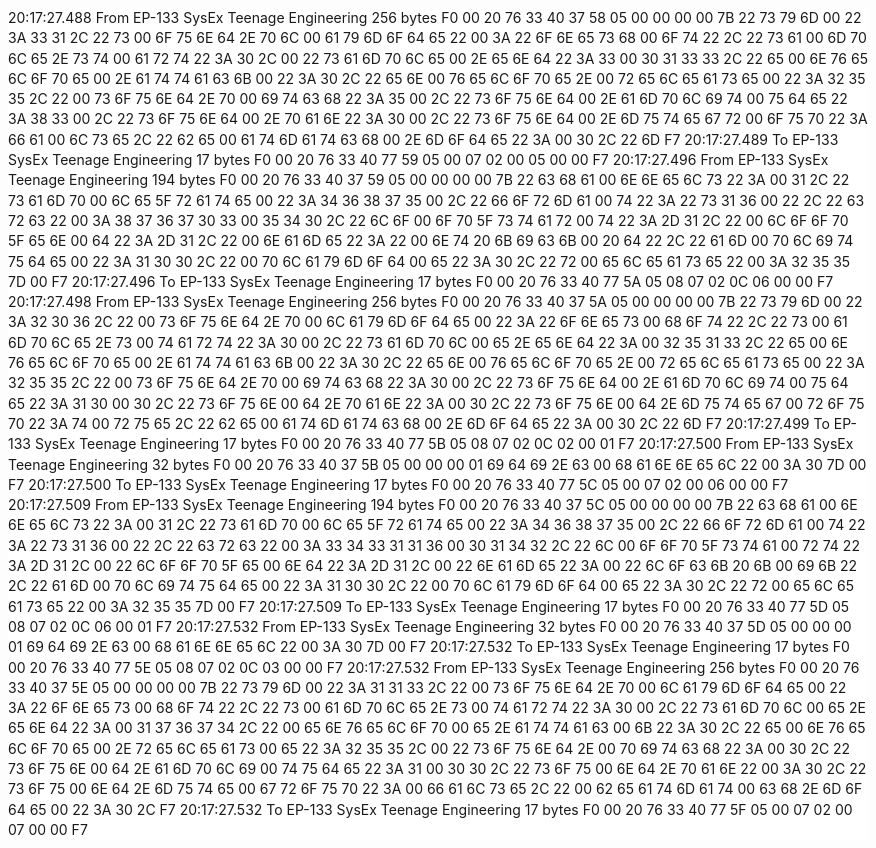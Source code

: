 20:17:27.488	From EP-133	SysEx		Teenage Engineering 256 bytes	F0 00 20 76 33 40 37 58 05 00 00 00 00 7B 22 73 79 6D 00 22 3A 33 31 2C 22 73 00 6F 75 6E 64 2E 70 6C 00 61 79 6D 6F 64 65 22 00 3A 22 6F 6E 65 73 68 00 6F 74 22 2C 22 73 61 00 6D 70 6C 65 2E 73 74 00 61 72 74 22 3A 30 2C 00 22 73 61 6D 70 6C 65 00 2E 65 6E 64 22 3A 33 00 30 31 33 33 2C 22 65 00 6E 76 65 6C 6F 70 65 00 2E 61 74 74 61 63 6B 00 22 3A 30 2C 22 65 6E 00 76 65 6C 6F 70 65 2E 00 72 65 6C 65 61 73 65 00 22 3A 32 35 35 2C 22 00 73 6F 75 6E 64 2E 70 00 69 74 63 68 22 3A 35 00 2C 22 73 6F 75 6E 64 00 2E 61 6D 70 6C 69 74 00 75 64 65 22 3A 38 33 00 2C 22 73 6F 75 6E 64 00 2E 70 61 6E 22 3A 30 00 2C 22 73 6F 75 6E 64 00 2E 6D 75 74 65 67 72 00 6F 75 70 22 3A 66 61 00 6C 73 65 2C 22 62 65 00 61 74 6D 61 74 63 68 00 2E 6D 6F 64 65 22 3A 00 30 2C 22 6D F7
20:17:27.489	To EP-133	SysEx		Teenage Engineering 17 bytes	F0 00 20 76 33 40 77 59 05 00 07 02 00 05 00 00 F7
20:17:27.496	From EP-133	SysEx		Teenage Engineering 194 bytes	F0 00 20 76 33 40 37 59 05 00 00 00 00 7B 22 63 68 61 00 6E 6E 65 6C 73 22 3A 00 31 2C 22 73 61 6D 70 00 6C 65 5F 72 61 74 65 00 22 3A 34 36 38 37 35 00 2C 22 66 6F 72 6D 61 00 74 22 3A 22 73 31 36 00 22 2C 22 63 72 63 22 00 3A 38 37 36 37 30 33 00 35 34 30 2C 22 6C 6F 00 6F 70 5F 73 74 61 72 00 74 22 3A 2D 31 2C 22 00 6C 6F 6F 70 5F 65 6E 00 64 22 3A 2D 31 2C 22 00 6E 61 6D 65 22 3A 22 00 6E 74 20 6B 69 63 6B 00 20 64 22 2C 22 61 6D 00 70 6C 69 74 75 64 65 00 22 3A 31 30 30 2C 22 00 70 6C 61 79 6D 6F 64 00 65 22 3A 30 2C 22 72 00 65 6C 65 61 73 65 22 00 3A 32 35 35 7D 00 F7
20:17:27.496	To EP-133	SysEx		Teenage Engineering 17 bytes	F0 00 20 76 33 40 77 5A 05 08 07 02 0C 06 00 00 F7
20:17:27.498	From EP-133	SysEx		Teenage Engineering 256 bytes	F0 00 20 76 33 40 37 5A 05 00 00 00 00 7B 22 73 79 6D 00 22 3A 32 30 36 2C 22 00 73 6F 75 6E 64 2E 70 00 6C 61 79 6D 6F 64 65 00 22 3A 22 6F 6E 65 73 00 68 6F 74 22 2C 22 73 00 61 6D 70 6C 65 2E 73 00 74 61 72 74 22 3A 30 00 2C 22 73 61 6D 70 6C 00 65 2E 65 6E 64 22 3A 00 32 35 31 33 2C 22 65 00 6E 76 65 6C 6F 70 65 00 2E 61 74 74 61 63 6B 00 22 3A 30 2C 22 65 6E 00 76 65 6C 6F 70 65 2E 00 72 65 6C 65 61 73 65 00 22 3A 32 35 35 2C 22 00 73 6F 75 6E 64 2E 70 00 69 74 63 68 22 3A 30 00 2C 22 73 6F 75 6E 64 00 2E 61 6D 70 6C 69 74 00 75 64 65 22 3A 31 30 00 30 2C 22 73 6F 75 6E 00 64 2E 70 61 6E 22 3A 00 30 2C 22 73 6F 75 6E 00 64 2E 6D 75 74 65 67 00 72 6F 75 70 22 3A 74 00 72 75 65 2C 22 62 65 00 61 74 6D 61 74 63 68 00 2E 6D 6F 64 65 22 3A 00 30 2C 22 6D F7
20:17:27.499	To EP-133	SysEx		Teenage Engineering 17 bytes	F0 00 20 76 33 40 77 5B 05 08 07 02 0C 02 00 01 F7
20:17:27.500	From EP-133	SysEx		Teenage Engineering 32 bytes	F0 00 20 76 33 40 37 5B 05 00 00 00 01 69 64 69 2E 63 00 68 61 6E 6E 65 6C 22 00 3A 30 7D 00 F7
20:17:27.500	To EP-133	SysEx		Teenage Engineering 17 bytes	F0 00 20 76 33 40 77 5C 05 00 07 02 00 06 00 00 F7
20:17:27.509	From EP-133	SysEx		Teenage Engineering 194 bytes	F0 00 20 76 33 40 37 5C 05 00 00 00 00 7B 22 63 68 61 00 6E 6E 65 6C 73 22 3A 00 31 2C 22 73 61 6D 70 00 6C 65 5F 72 61 74 65 00 22 3A 34 36 38 37 35 00 2C 22 66 6F 72 6D 61 00 74 22 3A 22 73 31 36 00 22 2C 22 63 72 63 22 00 3A 33 34 33 31 31 36 00 30 31 34 32 2C 22 6C 00 6F 6F 70 5F 73 74 61 00 72 74 22 3A 2D 31 2C 00 22 6C 6F 6F 70 5F 65 00 6E 64 22 3A 2D 31 2C 00 22 6E 61 6D 65 22 3A 00 22 6C 6F 63 6B 20 6B 00 69 6B 22 2C 22 61 6D 00 70 6C 69 74 75 64 65 00 22 3A 31 30 30 2C 22 00 70 6C 61 79 6D 6F 64 00 65 22 3A 30 2C 22 72 00 65 6C 65 61 73 65 22 00 3A 32 35 35 7D 00 F7
20:17:27.509	To EP-133	SysEx		Teenage Engineering 17 bytes	F0 00 20 76 33 40 77 5D 05 08 07 02 0C 06 00 01 F7
20:17:27.532	From EP-133	SysEx		Teenage Engineering 32 bytes	F0 00 20 76 33 40 37 5D 05 00 00 00 01 69 64 69 2E 63 00 68 61 6E 6E 65 6C 22 00 3A 30 7D 00 F7
20:17:27.532	To EP-133	SysEx		Teenage Engineering 17 bytes	F0 00 20 76 33 40 77 5E 05 08 07 02 0C 03 00 00 F7
20:17:27.532	From EP-133	SysEx		Teenage Engineering 256 bytes	F0 00 20 76 33 40 37 5E 05 00 00 00 00 7B 22 73 79 6D 00 22 3A 31 31 33 2C 22 00 73 6F 75 6E 64 2E 70 00 6C 61 79 6D 6F 64 65 00 22 3A 22 6F 6E 65 73 00 68 6F 74 22 2C 22 73 00 61 6D 70 6C 65 2E 73 00 74 61 72 74 22 3A 30 00 2C 22 73 61 6D 70 6C 00 65 2E 65 6E 64 22 3A 00 31 37 36 37 34 2C 22 00 65 6E 76 65 6C 6F 70 00 65 2E 61 74 74 61 63 00 6B 22 3A 30 2C 22 65 00 6E 76 65 6C 6F 70 65 00 2E 72 65 6C 65 61 73 00 65 22 3A 32 35 35 2C 00 22 73 6F 75 6E 64 2E 00 70 69 74 63 68 22 3A 00 30 2C 22 73 6F 75 6E 00 64 2E 61 6D 70 6C 69 00 74 75 64 65 22 3A 31 00 30 30 2C 22 73 6F 75 00 6E 64 2E 70 61 6E 22 00 3A 30 2C 22 73 6F 75 00 6E 64 2E 6D 75 74 65 00 67 72 6F 75 70 22 3A 00 66 61 6C 73 65 2C 22 00 62 65 61 74 6D 61 74 00 63 68 2E 6D 6F 64 65 00 22 3A 30 2C F7
20:17:27.532	To EP-133	SysEx		Teenage Engineering 17 bytes	F0 00 20 76 33 40 77 5F 05 00 07 02 00 07 00 00 F7